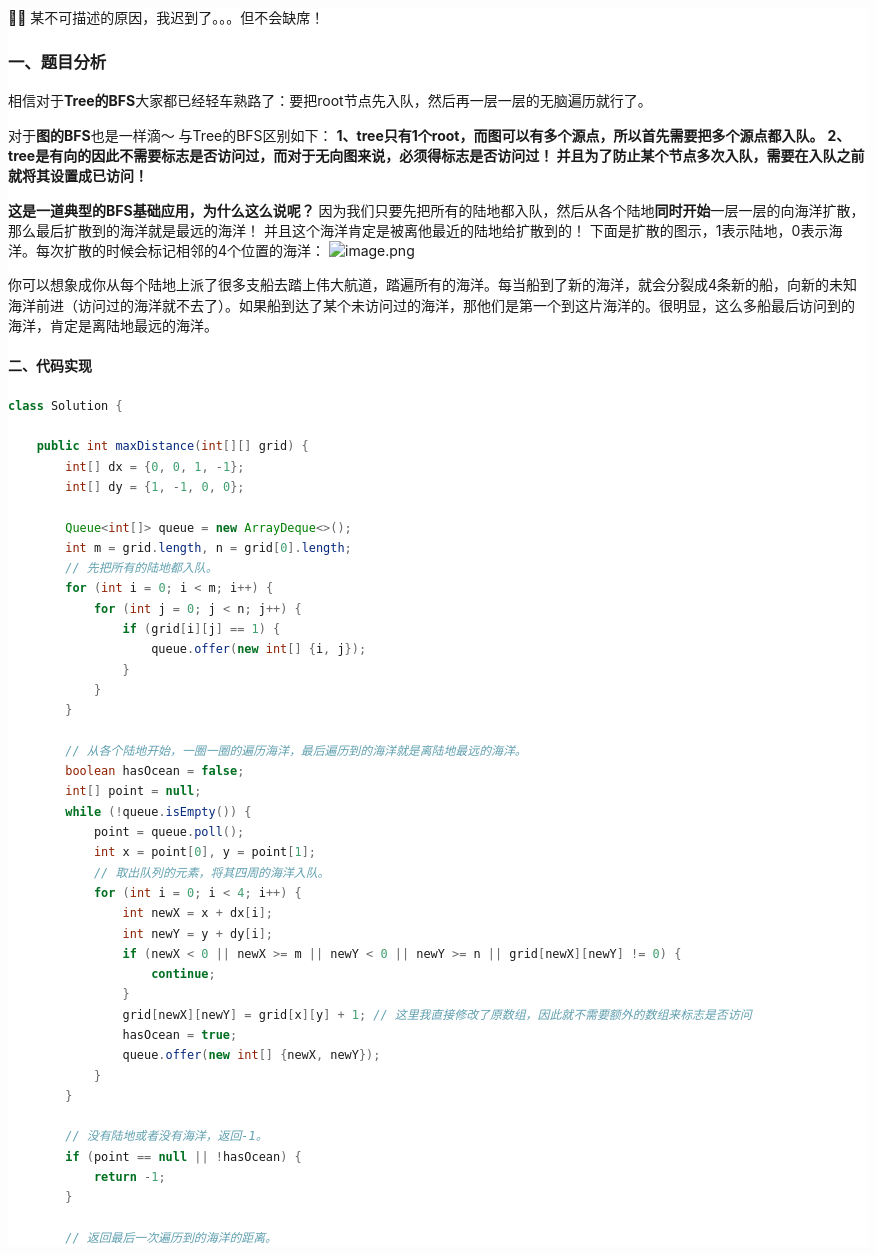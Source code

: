 🙋🙋 某不可描述的原因，我迟到了。。。但不会缺席！

### 一、题目分析

相信对于**Tree的BFS**大家都已经轻车熟路了：要把root节点先入队，然后再一层一层的无脑遍历就行了。

对于**图的BFS**也是一样滴～ 与Tree的BFS区别如下：
**1、tree只有1个root，而图可以有多个源点，所以首先需要把多个源点都入队。**
**2、tree是有向的因此不需要标志是否访问过，而对于无向图来说，必须得标志是否访问过！
        并且为了防止某个节点多次入队，需要在入队之前就将其设置成已访问！**


**这是一道典型的BFS基础应用，为什么这么说呢？**
因为我们只要先把所有的陆地都入队，然后从各个陆地**同时开始**一层一层的向海洋扩散，那么最后扩散到的海洋就是最远的海洋！
并且这个海洋肯定是被离他最近的陆地给扩散到的！
下面是扩散的图示，1表示陆地，0表示海洋。每次扩散的时候会标记相邻的4个位置的海洋：
![image.png](../images/as-far-from-land-as-possible-0.png)

你可以想象成你从每个陆地上派了很多支船去踏上伟大航道，踏遍所有的海洋。每当船到了新的海洋，就会分裂成4条新的船，向新的未知海洋前进（访问过的海洋就不去了）。如果船到达了某个未访问过的海洋，那他们是第一个到这片海洋的。很明显，这么多船最后访问到的海洋，肯定是离陆地最远的海洋。


#### 二、代码实现
``` Java
class Solution {

    public int maxDistance(int[][] grid) {
        int[] dx = {0, 0, 1, -1};
        int[] dy = {1, -1, 0, 0};

        Queue<int[]> queue = new ArrayDeque<>();
        int m = grid.length, n = grid[0].length;
        // 先把所有的陆地都入队。
        for (int i = 0; i < m; i++) {
            for (int j = 0; j < n; j++) {
                if (grid[i][j] == 1) {
                    queue.offer(new int[] {i, j});
                }
            }
        }

        // 从各个陆地开始，一圈一圈的遍历海洋，最后遍历到的海洋就是离陆地最远的海洋。
        boolean hasOcean = false;
        int[] point = null;
        while (!queue.isEmpty()) {
            point = queue.poll();
            int x = point[0], y = point[1];
            // 取出队列的元素，将其四周的海洋入队。
            for (int i = 0; i < 4; i++) {
                int newX = x + dx[i];
                int newY = y + dy[i];
                if (newX < 0 || newX >= m || newY < 0 || newY >= n || grid[newX][newY] != 0) {
                    continue;
                }
                grid[newX][newY] = grid[x][y] + 1; // 这里我直接修改了原数组，因此就不需要额外的数组来标志是否访问
                hasOcean = true;
                queue.offer(new int[] {newX, newY});
            }
        }

        // 没有陆地或者没有海洋，返回-1。
        if (point == null || !hasOcean) {
            return -1;
        }

        // 返回最后一次遍历到的海洋的距离。
```